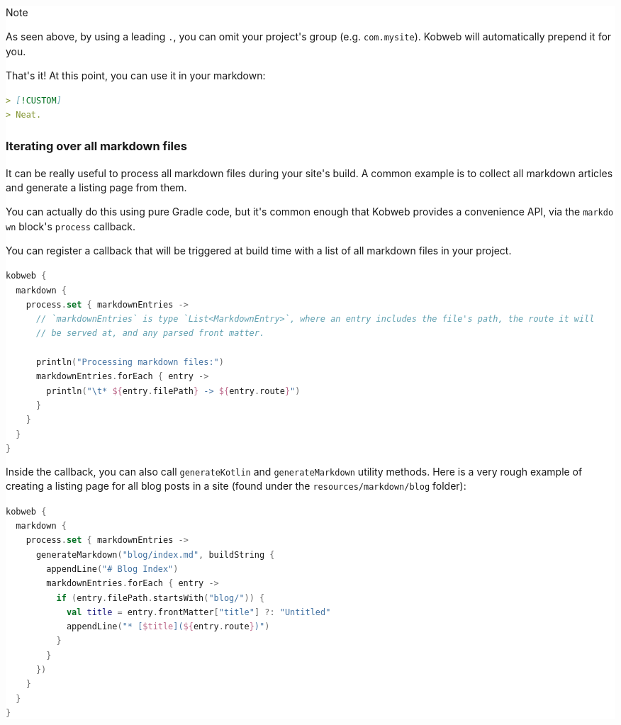 > [!NOTE]
> As seen above, by using a leading `.`, you can omit your project's group (e.g. `com.mysite`). Kobweb will
> automatically prepend it for you.

That's it! At this point, you can use it in your markdown:

```markdown
> [!CUSTOM]
> Neat.
```

### Iterating over all markdown files

It can be really useful to process all markdown files during your site's build. A common example is to collect all
markdown articles and generate a listing page from them.

You can actually do this using pure Gradle code, but it's common enough that Kobweb provides a convenience API, via the
`markdown` block's `process` callback.

You can register a callback that will be triggered at build time with a list of all markdown files in your project.

```kotlin
kobweb {
  markdown {
    process.set { markdownEntries ->
      // `markdownEntries` is type `List<MarkdownEntry>`, where an entry includes the file's path, the route it will
      // be served at, and any parsed front matter.

      println("Processing markdown files:")
      markdownEntries.forEach { entry ->
        println("\t* ${entry.filePath} -> ${entry.route}")
      }
    }
  }
}
```

Inside the callback, you can also call `generateKotlin` and `generateMarkdown` utility methods. Here is a very rough
example of creating a listing page for all blog posts in a site (found under the `resources/markdown/blog` folder):

```kotlin
kobweb {
  markdown {
    process.set { markdownEntries ->
      generateMarkdown("blog/index.md", buildString {
        appendLine("# Blog Index")
        markdownEntries.forEach { entry ->
          if (entry.filePath.startsWith("blog/")) {
            val title = entry.frontMatter["title"] ?: "Untitled"
            appendLine("* [$title](${entry.route})")
          }
        }
      })
    }
  }
}
```
